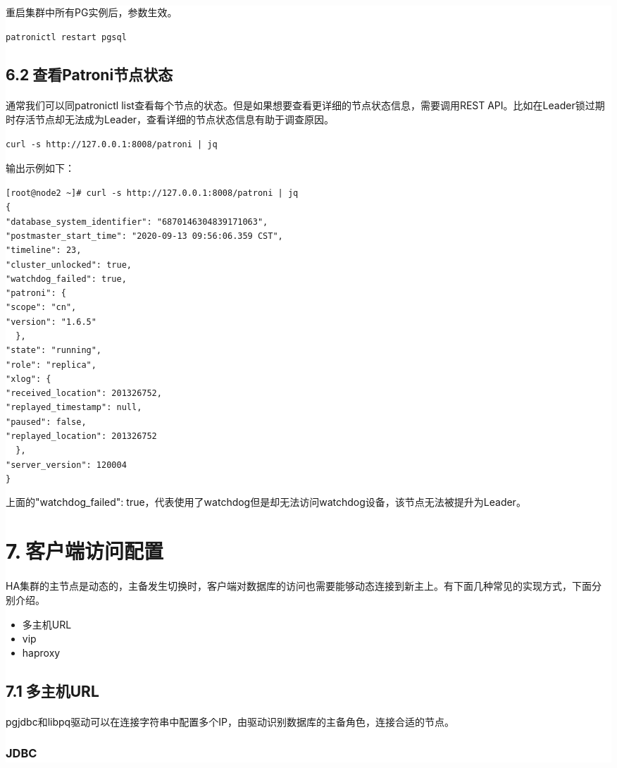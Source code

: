 重启集群中所有PG实例后，参数生效。
```shell
patronictl restart pgsql
```

##  6.2 查看Patroni节点状态

通常我们可以同patronictl list查看每个节点的状态。但是如果想要查看更详细的节点状态信息，需要调用REST API。比如在Leader锁过期时存活节点却无法成为Leader，查看详细的节点状态信息有助于调查原因。

```shell
curl -s http://127.0.0.1:8008/patroni | jq
```

输出示例如下：
```shell
[root@node2 ~]# curl -s http://127.0.0.1:8008/patroni | jq
{
"database_system_identifier": "6870146304839171063",
"postmaster_start_time": "2020-09-13 09:56:06.359 CST",
"timeline": 23,
"cluster_unlocked": true,
"watchdog_failed": true,
"patroni": {
"scope": "cn",
"version": "1.6.5"
  },
"state": "running",
"role": "replica",
"xlog": {
"received_location": 201326752,
"replayed_timestamp": null,
"paused": false,
"replayed_location": 201326752
  },
"server_version": 120004
}
```

上面的"watchdog_failed": true，代表使用了watchdog但是却无法访问watchdog设备，该节点无法被提升为Leader。

#  7. 客户端访问配置
HA集群的主节点是动态的，主备发生切换时，客户端对数据库的访问也需要能够动态连接到新主上。有下面几种常见的实现方式，下面分别介绍。
+ 多主机URL
+ vip
+ haproxy


##  7.1 多主机URL

pgjdbc和libpq驱动可以在连接字符串中配置多个IP，由驱动识别数据库的主备角色，连接合适的节点。

###  JDBC
